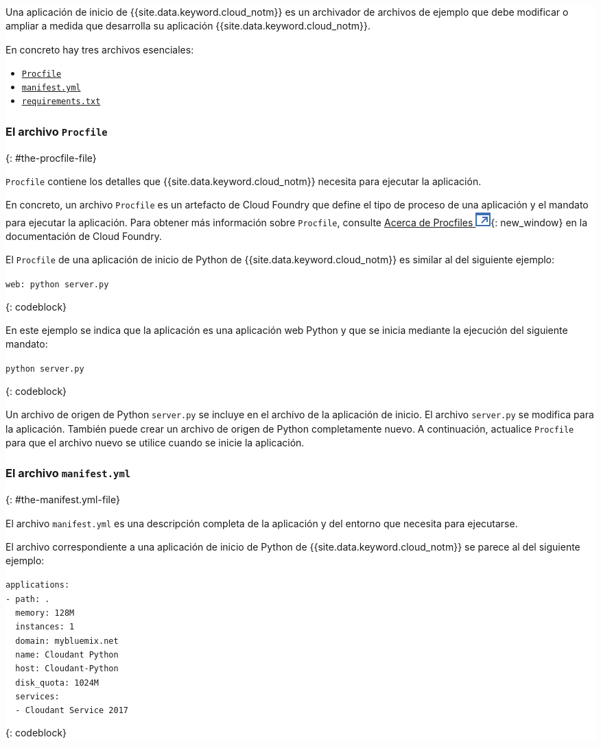 Una aplicación de inicio de {{site.data.keyword.cloud_notm}} es un archivador de archivos de ejemplo que debe modificar o ampliar a medida que desarrolla su aplicación {{site.data.keyword.cloud_notm}}.

En concreto hay tres archivos esenciales:

-   [`Procfile`](#the-procfile-file)
-   [`manifest.yml`](#the-manifest.yml-file)
-   [`requirements.txt`](#the-requirements.txt-file)

### El archivo `Procfile`
{: #the-procfile-file}

`Procfile` contiene los detalles que {{site.data.keyword.cloud_notm}} necesita para ejecutar la aplicación.

En concreto, un archivo `Procfile` es un artefacto de Cloud Foundry que define el tipo de proceso de una aplicación y el mandato para ejecutar la aplicación.
Para obtener más información sobre `Procfile`, consulte [Acerca de Procfiles ![Icono de enlace externo](../images/launch-glyph.svg "Icono de enlace externo")](https://docs.cloudfoundry.org/buildpacks/prod-server.html#procfile){: new_window} en la documentación de Cloud Foundry.

El `Procfile` de una aplicación de inicio de Python de {{site.data.keyword.cloud_notm}} es similar al del siguiente ejemplo:

```
web: python server.py
```
{: codeblock}

En este ejemplo se indica que la aplicación es una aplicación web Python y que se inicia mediante la ejecución del siguiente mandato:

```sh
python server.py
```
{: codeblock}

Un archivo de origen de Python `server.py` se incluye en el archivo de la aplicación de inicio.
El archivo `server.py` se modifica para la aplicación.
También puede crear un archivo de origen de Python completamente nuevo.
A continuación, actualice `Procfile` para que el archivo nuevo se utilice cuando se inicie la aplicación.

### El archivo `manifest.yml`
{: #the-manifest.yml-file}

El archivo `manifest.yml` es una descripción completa de la aplicación y del entorno que necesita para ejecutarse.

El archivo correspondiente a una aplicación de inicio de Python de {{site.data.keyword.cloud_notm}} se parece al del siguiente ejemplo:

```
applications:
- path: .
  memory: 128M
  instances: 1
  domain: mybluemix.net
  name: Cloudant Python
  host: Cloudant-Python
  disk_quota: 1024M
  services:
  - Cloudant Service 2017
```
{: codeblock}
